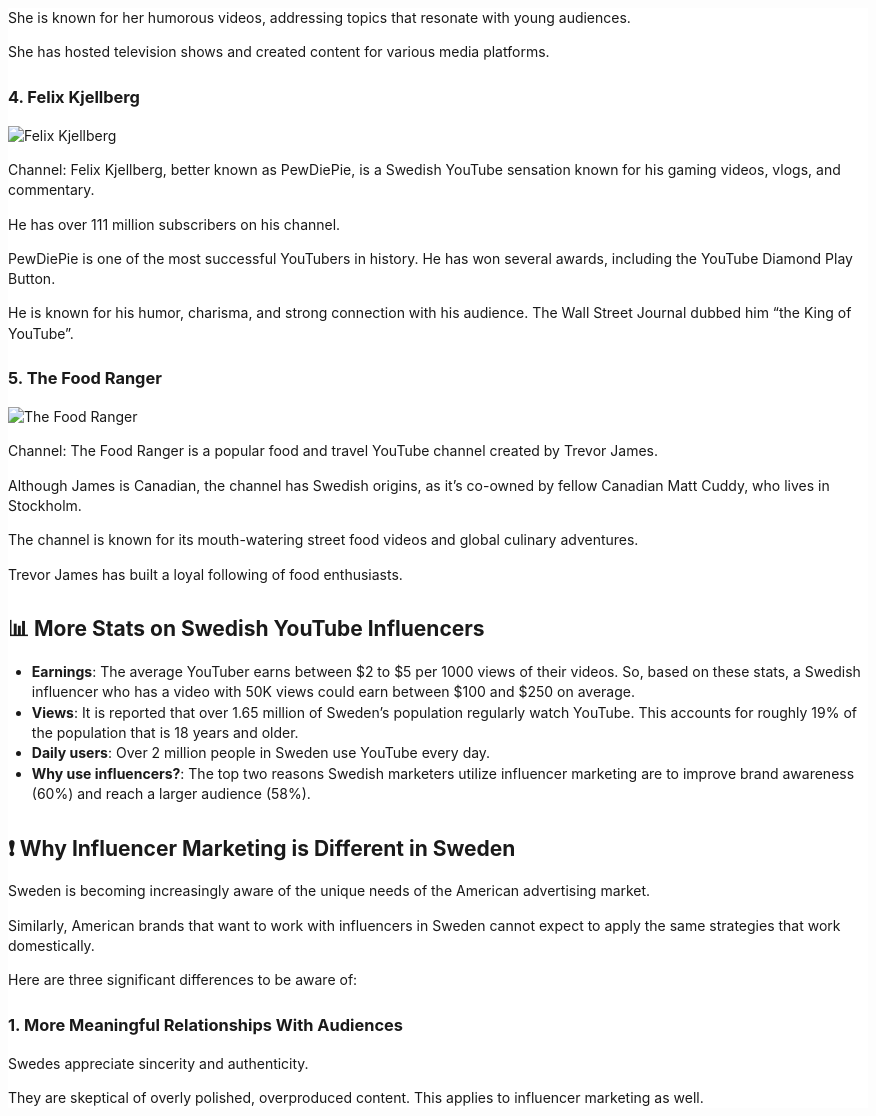 She is known for her humorous videos, addressing topics that resonate with young audiences. 

She has hosted television shows and created content for various media platforms.

### 4. Felix Kjellberg

![Felix Kjellberg](https://hauteecriture.com/wp-content/uploads/how-much-does-an-influencer-cost-8.jpg)

Channel: Felix Kjellberg, better known as PewDiePie, is a Swedish YouTube sensation known for his gaming videos, vlogs, and commentary.

He has over 111 million subscribers on his channel.

PewDiePie is one of the most successful YouTubers in history. He has won several awards, including the YouTube Diamond Play Button. 

He is known for his humor, charisma, and strong connection with his audience. The Wall Street Journal dubbed him “the King of YouTube”.

### 5. The Food Ranger

![The Food Ranger](https://hauteecriture.com/wp-content/uploads/how-much-does-an-influencer-cost-2.jpg)

Channel: The Food Ranger is a popular food and travel YouTube channel created by Trevor James. 

Although James is Canadian, the channel has Swedish origins, as it’s co-owned by fellow Canadian Matt Cuddy, who lives in Stockholm.

The channel is known for its mouth-watering street food videos and global culinary adventures. 

Trevor James has built a loyal following of food enthusiasts.

## 📊 More Stats on Swedish YouTube Influencers
- **Earnings**: The average YouTuber earns between $2 to $5 per 1000 views of their videos. So, based on these stats, a Swedish influencer who has a video with 50K views could earn between $100 and $250 on average.
- **Views**: It is reported that over 1.65 million of Sweden’s population regularly watch YouTube. This accounts for roughly 19% of the population that is 18 years and older.
- **Daily users**: Over 2 million people in Sweden use YouTube every day.
- **Why use influencers?**: The top two reasons Swedish marketers utilize influencer marketing are to improve brand awareness (60%) and reach a larger audience (58%).

## ❗ Why Influencer Marketing is Different in Sweden
Sweden is becoming increasingly aware of the unique needs of the American advertising market.

Similarly, American brands that want to work with influencers in Sweden cannot expect to apply the same strategies that work domestically.

Here are three significant differences to be aware of:

### 1. More Meaningful Relationships With Audiences
Swedes appreciate sincerity and authenticity.

They are skeptical of overly polished, overproduced content. This applies to influencer marketing as well.

